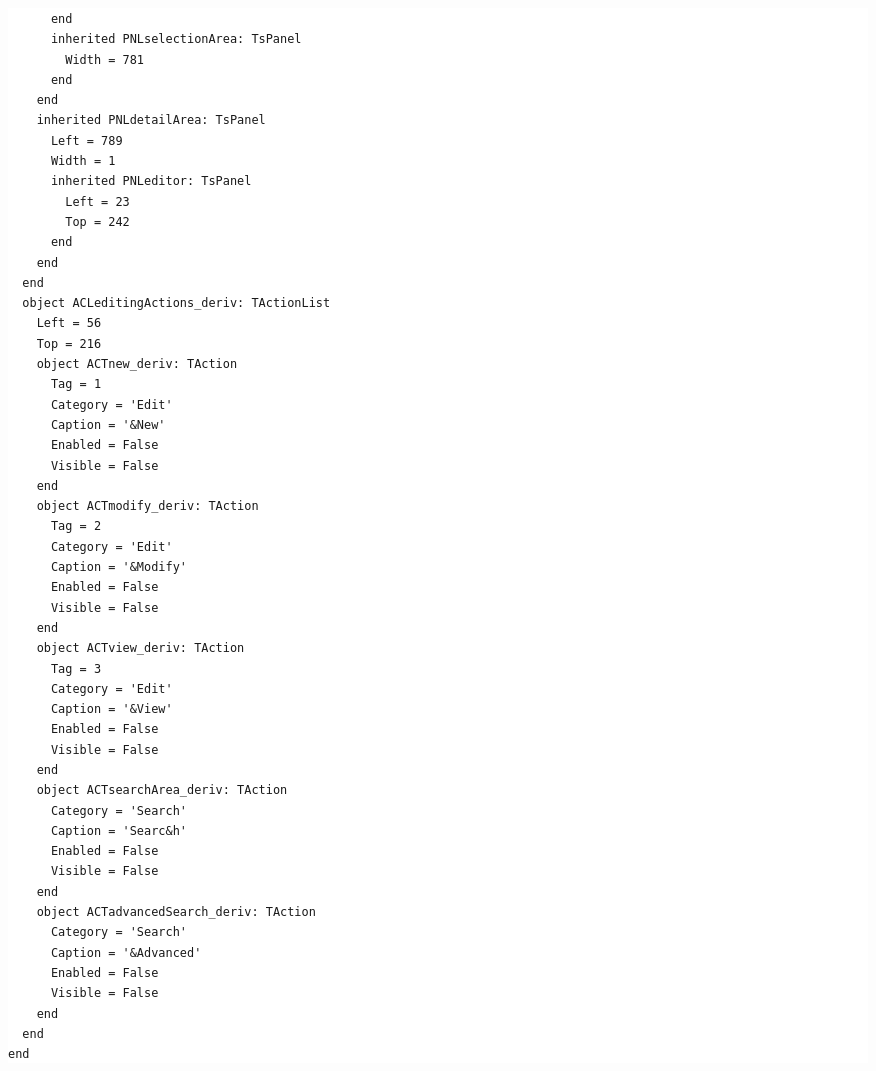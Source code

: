 ```
      end
      inherited PNLselectionArea: TsPanel
        Width = 781
      end
    end
    inherited PNLdetailArea: TsPanel
      Left = 789
      Width = 1
      inherited PNLeditor: TsPanel
        Left = 23
        Top = 242
      end
    end
  end
  object ACLeditingActions_deriv: TActionList
    Left = 56
    Top = 216
    object ACTnew_deriv: TAction
      Tag = 1
      Category = 'Edit'
      Caption = '&New'
      Enabled = False
      Visible = False
    end
    object ACTmodify_deriv: TAction
      Tag = 2
      Category = 'Edit'
      Caption = '&Modify'
      Enabled = False
      Visible = False
    end
    object ACTview_deriv: TAction
      Tag = 3
      Category = 'Edit'
      Caption = '&View'
      Enabled = False
      Visible = False
    end
    object ACTsearchArea_deriv: TAction
      Category = 'Search'
      Caption = 'Searc&h'
      Enabled = False
      Visible = False
    end
    object ACTadvancedSearch_deriv: TAction
      Category = 'Search'
      Caption = '&Advanced'
      Enabled = False
      Visible = False
    end
  end
end
```


